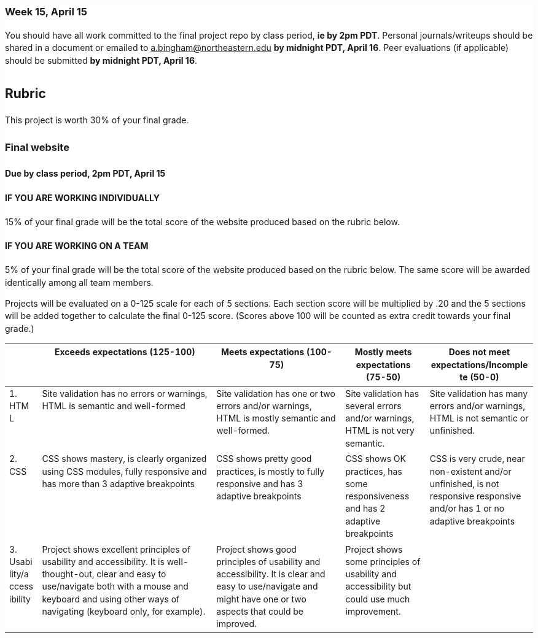 ### Week 15, April 15
You should have all work committed to the final project repo by class period, **ie by 2pm PDT**. Personal journals/writeups should be shared in a document or emailed to a.bingham@northeastern.edu **by midnight PDT, April 16**. Peer evaluations (if applicable) should be submitted **by midnight PDT, April 16**.


## Rubric
This project is worth 30% of your final grade. 

### Final website
#### Due by class period, 2pm PDT, April 15

#### IF YOU ARE WORKING INDIVIDUALLY
15% of your final grade will be the total score of the website produced based on the rubric below. 

#### IF YOU ARE WORKING ON A TEAM
5% of your final grade will be the total score of the website produced based on the rubric below. The same score will be awarded identically among all team members.

Projects will be evaluated on a 0-125 scale for each of 5 sections. Each section score will be multiplied by .20 and the 5 sections will be added together to calculate the final 0-125 score. (Scores above 100 will be counted as extra credit towards your final grade.)

<table>
  <thead>
    <tr>
      <th></th>
      <th>Exceeds expectations (125-100)</th>
      <th>Meets expectations (100-75)</th>
      <th>Mostly meets expectations (75-50)</th>
      <th>Does not meet expectations/Incomplete (50-0)</th>
    </tr>
  </thead>
  <tbody>
    <tr>
      <td>1. HTML</td>
      <td>Site validation has no errors or warnings, HTML is semantic and well-formed</td>
      <td>Site validation has one or two errors and/or warnings, HTML is mostly semantic and well-formed.</td>
      <td>Site validation has several errors and/or warnings, HTML is not very semantic.</td>
      <td>Site validation has many errors and/or warnings, HTML is not semantic or unfinished.</td>
    </tr>
    <tr>
      <td>2. CSS</td>
      <td>CSS shows mastery, is clearly organized using CSS modules, fully responsive and has more than 3 adaptive breakpoints</td>
      <td>CSS shows pretty good practices, is mostly to fully responsive and has 3 adaptive breakpoints</td>
      <td>CSS shows OK practices, has some responsiveness and has 2 adaptive breakpoints</td>
      <td>CSS is very crude, near non-existent and/or unfinished, is not responsive responsive and/or has 1 or no adaptive breakpoints</td>
    </tr>
    <tr>
      <td>3. Usability/accessibility</td>
      <td>Project shows excellent principles of usability and accessibility. It is well-thought-out, clear and easy to use/navigate both with a mouse and keyboard and using other ways of navigating (keyboard only, for example).</td>
      <td>Project shows good principles of usability and accessibility. It is clear and easy to use/navigate and might have one or two aspects that could be improved.</td>
      <td>Project shows some principles of usability and accessibility but could use much improvement.</td>